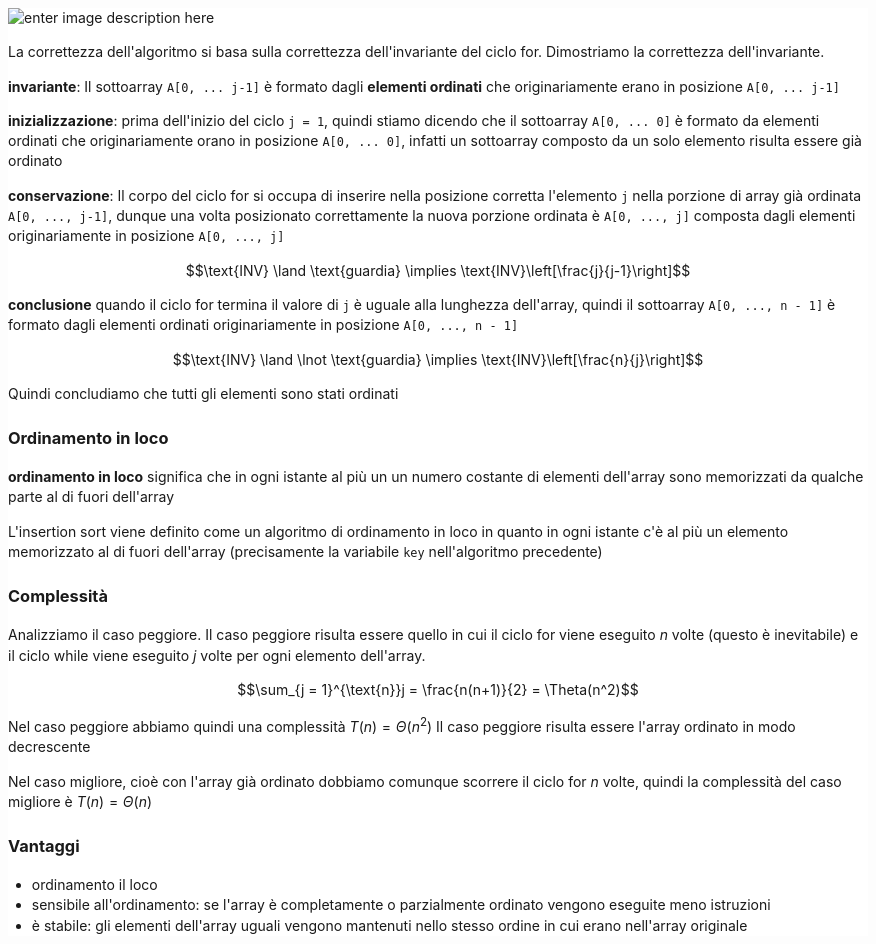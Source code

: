 

![enter image description here](https://i.ibb.co/SfznNZx/image.png)


La correttezza dell'algoritmo si basa sulla correttezza dell'invariante del ciclo for. 
Dimostriamo la correttezza dell'invariante.

**invariante**: Il sottoarray `A[0, ... j-1]` è formato dagli **elementi ordinati** che originariamente erano in posizione `A[0, ... j-1]`

**inizializzazione**: prima dell'inizio del ciclo `j = 1`, quindi stiamo dicendo che il sottoarray `A[0, ... 0]` è formato da elementi ordinati che originariamente orano in posizione `A[0, ... 0]`, infatti un sottoarray composto da un solo elemento risulta essere già ordinato

**conservazione**: Il corpo del ciclo for si occupa di inserire nella posizione corretta l'elemento `j` nella porzione di array già ordinata `A[0, ..., j-1]`, dunque una volta posizionato correttamente la nuova porzione ordinata è `A[0, ..., j]` composta dagli elementi originariamente in posizione `A[0, ..., j]`

$$\text{INV} \land \text{guardia} \implies \text{INV}\left[\frac{j}{j-1}\right]$$

**conclusione** quando il ciclo for termina il valore di `j` è uguale alla lunghezza dell'array, quindi il sottoarray `A[0, ..., n - 1]` è formato dagli elementi ordinati originariamente in posizione `A[0, ..., n - 1]`

$$\text{INV} \land \lnot \text{guardia} \implies \text{INV}\left[\frac{n}{j}\right]$$

Quindi concludiamo che tutti gli elementi sono stati ordinati


### Ordinamento in loco

**ordinamento in loco** significa che in ogni istante al più un un numero costante di elementi dell'array sono memorizzati da qualche parte al di fuori dell'array

L'insertion sort viene definito come un algoritmo di ordinamento in loco in quanto in ogni istante c'è al più un elemento memorizzato al di fuori dell'array (precisamente la variabile `key` nell'algoritmo precedente)

### Complessità

Analizziamo il caso peggiore.
Il caso peggiore risulta essere quello in cui il ciclo for viene eseguito $n$ volte (questo è inevitabile) e il ciclo while viene eseguito $j$ volte per ogni elemento dell'array.

$$\sum_{j = 1}^{\text{n}}j = \frac{n(n+1)}{2} = \Theta(n^2)$$

Nel caso peggiore abbiamo quindi una complessità $T(n) = \Theta(n^2)$
Il caso peggiore risulta essere l'array ordinato in modo decrescente


Nel caso migliore, cioè con l'array già ordinato dobbiamo comunque scorrere il ciclo for $n$ volte, quindi la complessità del caso migliore è $T(n) = \Theta(n)$


### Vantaggi
- ordinamento il loco
- sensibile all'ordinamento: se l'array è completamente o parzialmente ordinato vengono eseguite meno istruzioni
- è stabile: gli elementi dell'array uguali vengono mantenuti nello stesso ordine in cui erano nell'array originale
